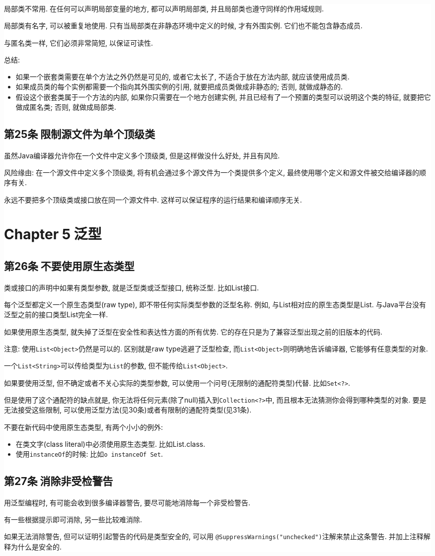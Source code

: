 局部类不常用. 在任何可以声明局部变量的地方, 都可以声明局部类, 并且局部类也遵守同样的作用域规则.

局部类有名字, 可以被重复地使用. 只有当局部类在非静态环境中定义的时候, 才有外围实例. 它们也不能包含静态成员. 

与匿名类一样, 它们必须非常简短, 以保证可读性.

总结: 

* 如果一个嵌套类需要在单个方法之外仍然是可见的, 或者它太长了, 不适合于放在方法内部, 就应该使用成员类. 
* 如果成员类的每个实例都需要一个指向其外围实例的引用, 就要把成员类做成非静态的; 否则, 就做成静态的.
* 假设这个嵌套类属于一个方法的内部, 如果你只需要在一个地方创建实例, 并且已经有了一个预置的类型可以说明这个类的特征, 就要把它做成匿名类; 否则, 就做成局部类.

## 第25条 限制源文件为单个顶级类

虽然Java编译器允许你在一个文件中定义多个顶级类, 但是这样做没什么好处, 并且有风险.

风险缘由: 在一个源文件中定义多个顶级类, 将有机会通过多个源文件为一个类提供多个定义, 最终使用哪个定义和源文件被交给编译器的顺序有关.

永远不要把多个顶级类或接口放在同一个源文件中. 这样可以保证程序的运行结果和编译顺序无关.

# Chapter 5 泛型

## 第26条 不要使用原生态类型

类或接口的声明中如果有类型参数, 就是泛型类或泛型接口, 统称泛型.
比如List<E>接口.

每个泛型都定义一个原生态类型(raw type), 即不带任何实际类型参数的泛型名称. 
例如, 与List<E>相对应的原生态类型是List. 与Java平台没有泛型之前的接口类型List完全一样.

如果使用原生态类型, 就失掉了泛型在安全性和表达性方面的所有优势. 它的存在只是为了兼容泛型出现之前的旧版本的代码.

注意: 使用`List<Object>`仍然是可以的.
区别就是raw type逃避了泛型检查, 而`List<Object>`则明确地告诉编译器, 它能够有任意类型的对象. 

一个`List<String>`可以传给类型为`List`的参数, 但不能传给`List<Object>`.

如果要使用泛型, 但不确定或者不关心实际的类型参数, 可以使用一个问号(无限制的通配符类型)代替. 比如`Set<?>`.

但是使用了这个通配符的缺点就是, 你无法将任何元素(除了null)插入到`Collection<?>`中, 而且根本无法猜测你会得到哪种类型的对象. 
要是无法接受这些限制, 可以使用泛型方法(见30条)或者有限制的通配符类型(见31条).

不要在新代码中使用原生态类型, 有两个小小的例外:

* 在类文字(class literal)中必须使用原生态类型. 比如List.class.
* 使用`instanceOf`的时候: 比如`o instanceOf Set`.


## 第27条 消除非受检警告

用泛型编程时, 有可能会收到很多编译器警告, 要尽可能地消除每一个非受检警告.

有一些根据提示即可消除, 另一些比较难消除.

如果无法消除警告, 但可以证明引起警告的代码是类型安全的, 可以用
`@SuppressWarnings("unchecked")`注解来禁止这条警告. 并加上注释解释为什么是安全的.
